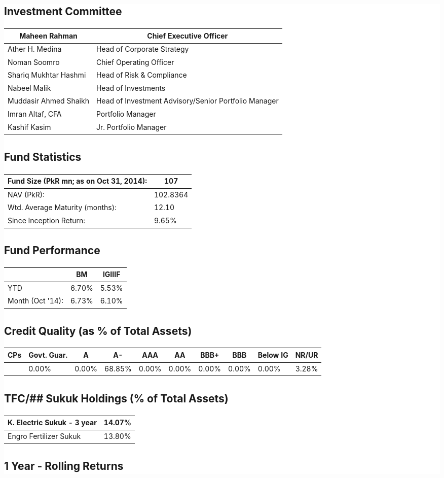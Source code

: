 ## Investment Committee

| Maheen Rahman         | Chief Executive Officer                              |
| --------------------- | ---------------------------------------------------- |
| Ather H. Medina       | Head of Corporate Strategy                           |
| Noman Soomro          | Chief Operating Officer                              |
| Shariq Mukhtar Hashmi | Head of Risk & Compliance                            |
| Nabeel Malik          | Head of Investments                                  |
| Muddasir Ahmed Shaikh | Head of Investment Advisory/Senior Portfolio Manager |
| Imran Altaf, CFA      | Portfolio Manager                                    |
| Kashif Kasim          | Jr. Portfolio Manager                                |

## Fund Statistics

| Fund Size (PkR mn; as on Oct 31, 2014): | 107      |
| --------------------------------------- | -------- |
| NAV (PkR):                              | 102.8364 |
| Wtd. Average Maturity (months):         | 12.10    |
| Since Inception Return:                 | 9.65%    |

## Fund Performance

|                  | BM    | IGIIIF |
| ---------------- | ----- | ------ |
| YTD              | 6.70% | 5.53%  |
| Month (Oct '14): | 6.73% | 6.10%  |

## Credit Quality (as % of Total Assets)

| CPs | Govt. Guar. | A     | A-     | AAA   | AA    | BBB+  | BBB   | Below IG | NR/UR |
| --- | ----------- | ----- | ------ | ----- | ----- | ----- | ----- | -------- | ----- |
|     | 0.00%       | 0.00% | 68.85% | 0.00% | 0.00% | 0.00% | 0.00% | 0.00%    | 3.28% |

## TFC/## Sukuk Holdings (% of Total Assets)

| K. Electric Sukuk - 3 year | 14.07% |
| -------------------------- | ------ |
| Engro Fertilizer Sukuk     | 13.80% |

## 1 Year - Rolling Returns
